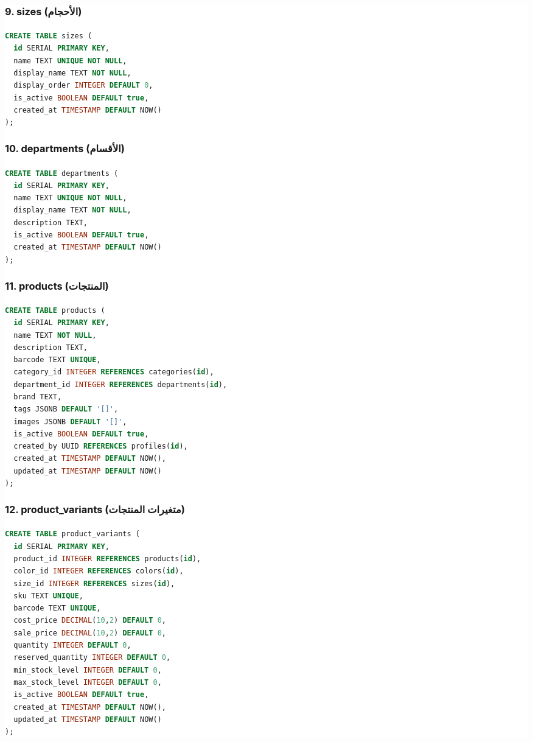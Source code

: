 ### 9. sizes (الأحجام)
```sql
CREATE TABLE sizes (
  id SERIAL PRIMARY KEY,
  name TEXT UNIQUE NOT NULL,
  display_name TEXT NOT NULL,
  display_order INTEGER DEFAULT 0,
  is_active BOOLEAN DEFAULT true,
  created_at TIMESTAMP DEFAULT NOW()
);
```

### 10. departments (الأقسام)
```sql
CREATE TABLE departments (
  id SERIAL PRIMARY KEY,
  name TEXT UNIQUE NOT NULL,
  display_name TEXT NOT NULL,
  description TEXT,
  is_active BOOLEAN DEFAULT true,
  created_at TIMESTAMP DEFAULT NOW()
);
```

### 11. products (المنتجات)
```sql
CREATE TABLE products (
  id SERIAL PRIMARY KEY,
  name TEXT NOT NULL,
  description TEXT,
  barcode TEXT UNIQUE,
  category_id INTEGER REFERENCES categories(id),
  department_id INTEGER REFERENCES departments(id),
  brand TEXT,
  tags JSONB DEFAULT '[]',
  images JSONB DEFAULT '[]',
  is_active BOOLEAN DEFAULT true,
  created_by UUID REFERENCES profiles(id),
  created_at TIMESTAMP DEFAULT NOW(),
  updated_at TIMESTAMP DEFAULT NOW()
);
```

### 12. product_variants (متغيرات المنتجات)
```sql
CREATE TABLE product_variants (
  id SERIAL PRIMARY KEY,
  product_id INTEGER REFERENCES products(id),
  color_id INTEGER REFERENCES colors(id),
  size_id INTEGER REFERENCES sizes(id),
  sku TEXT UNIQUE,
  barcode TEXT UNIQUE,
  cost_price DECIMAL(10,2) DEFAULT 0,
  sale_price DECIMAL(10,2) DEFAULT 0,
  quantity INTEGER DEFAULT 0,
  reserved_quantity INTEGER DEFAULT 0,
  min_stock_level INTEGER DEFAULT 0,
  max_stock_level INTEGER DEFAULT 0,
  is_active BOOLEAN DEFAULT true,
  created_at TIMESTAMP DEFAULT NOW(),
  updated_at TIMESTAMP DEFAULT NOW()
);
```
